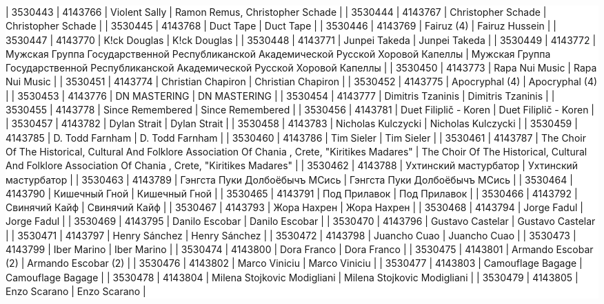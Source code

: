 | 3530443 | 4143766 | Violent Sally | Ramon Remus, Christopher Schade |
| 3530444 | 4143767 | Christopher Schade | Christopher Schade |
| 3530445 | 4143768 | Duct Tape | Duct Tape |
| 3530446 | 4143769 | Fairuz (4) | Fairuz Hussein |
| 3530447 | 4143770 | K!ck Douglas | K!ck Douglas |
| 3530448 | 4143771 | Junpei Takeda | Junpei Takeda |
| 3530449 | 4143772 | Мужская Группа Государственной Республиканской Академической Русской Хоровой Капеллы | Мужская Группа Государственной Республиканской Академической Русской Хоровой Капеллы |
| 3530450 | 4143773 | Rapa Nui Music | Rapa Nui Music |
| 3530451 | 4143774 | Christian Chapiron | Christian Chapiron |
| 3530452 | 4143775 | Apocryphal (4) | Apocryphal (4) |
| 3530453 | 4143776 | DN MASTERING | DN MASTERING |
| 3530454 | 4143777 | Dimitris Tzaninis | Dimitris Tzaninis |
| 3530455 | 4143778 | Since Remembered | Since Remembered |
| 3530456 | 4143781 | Duet Filiplič - Koren | Duet Filiplič - Koren |
| 3530457 | 4143782 | Dylan Strait | Dylan Strait |
| 3530458 | 4143783 | Nicholas Kulczycki | Nicholas Kulczycki |
| 3530459 | 4143785 | D. Todd Farnham | D. Todd Farnham |
| 3530460 | 4143786 | Tim Sieler | Tim Sieler |
| 3530461 | 4143787 | The Choir Of The Historical, Cultural And Folklore Association Of Chania , Crete, "Kiritikes Madares" | The Choir Of The Historical, Cultural And Folklore Association Of Chania , Crete, "Kiritikes Madares" |
| 3530462 | 4143788 | Ухтинский мастурбатор | Ухтинский мастурбатор |
| 3530463 | 4143789 | Гэнгста Пуки Долбоёбычъ МСись | Гэнгста Пуки Долбоёбычъ МСись |
| 3530464 | 4143790 | Кишечный Гной | Кишечный Гной |
| 3530465 | 4143791 | Под Прилавок | Под Прилавок |
| 3530466 | 4143792 | Свинячий Кайф | Свинячий Кайф |
| 3530467 | 4143793 | Жора Нахрен | Жора Нахрен |
| 3530468 | 4143794 | Jorge Fadul | Jorge Fadul |
| 3530469 | 4143795 | Danilo Escobar | Danilo Escobar |
| 3530470 | 4143796 | Gustavo Castelar | Gustavo Castelar |
| 3530471 | 4143797 | Henry Sánchez | Henry Sánchez |
| 3530472 | 4143798 | Juancho Cuao | Juancho Cuao |
| 3530473 | 4143799 | Iber Marino | Iber Marino |
| 3530474 | 4143800 | Dora Franco | Dora Franco |
| 3530475 | 4143801 | Armando Escobar (2) | Armando Escobar (2) |
| 3530476 | 4143802 | Marco Viniciu | Marco Viniciu |
| 3530477 | 4143803 | Camouflage Bagage | Camouflage Bagage |
| 3530478 | 4143804 | Milena Stojkovic Modigliani | Milena Stojkovic Modigliani |
| 3530479 | 4143805 | Enzo Scarano | Enzo Scarano |